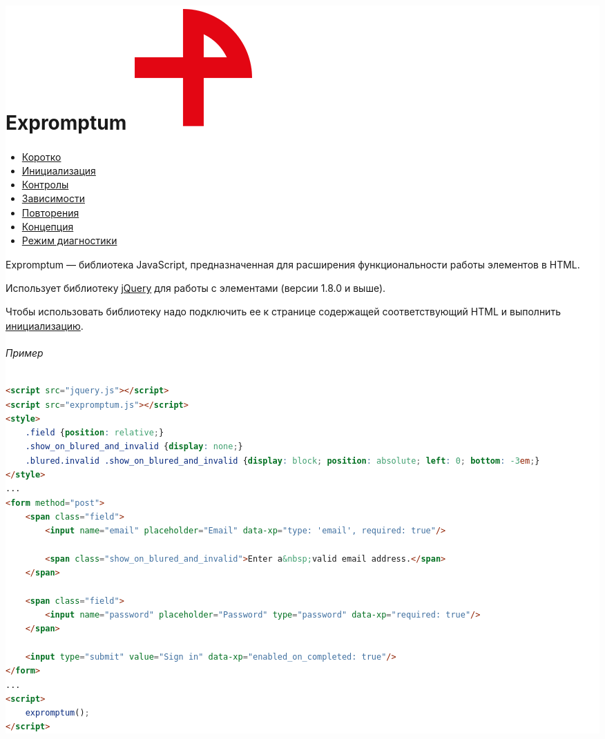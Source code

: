 # Expromptum <img src="expromptum.png"/>

- [Коротко](#summary)
- [Инициализация](#init)
- [Контролы](#controls)
- [Зависимости](#dependencies)
- [Повторения](#repeats)
- [Концепция](#common)
- [Режим диагностики](#debug)

Expromptum — библиотека JavaScript, предназначенная для расширения функциональности работы элементов в HTML.

Использует библиотеку [jQuery](http://jquery.com/) для работы с элементами (версии 1.8.0 и выше).

Чтобы использовать библиотеку надо подключить ее к странице содержащей соответствующий HTML и выполнить [инициализацию](#init).


###### Пример

```html
<script src="jquery.js"></script>
<script src="expromptum.js"></script>
<style>
	.field {position: relative;}
	.show_on_blured_and_invalid {display: none;}
	.blured.invalid .show_on_blured_and_invalid {display: block; position: absolute; left: 0; bottom: -3em;}
</style>
...
<form method="post">
	<span class="field">
		<input name="email" placeholder="Email" data-xp="type: 'email', required: true"/>

		<span class="show_on_blured_and_invalid">Enter a&nbsp;valid email address.</span>
	</span>

	<span class="field">
		<input name="password" placeholder="Password" type="password" data-xp="required: true"/>
	</span>

	<input type="submit" value="Sign in" data-xp="enabled_on_completed: true"/>
</form>
...
<script>
	expromptum();
</script>
```
